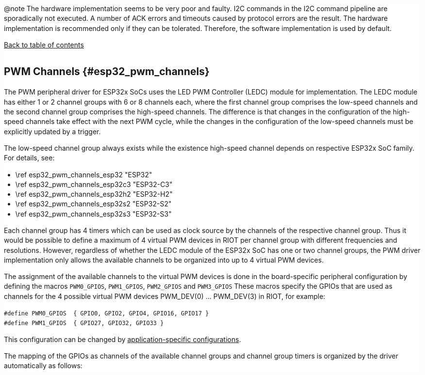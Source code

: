 @note The hardware implementation seems to be very poor and faulty. I2C
      commands in the I2C command pipeline are sporadically not executed.
      A number of ACK errors and timeouts caused by protocol errors are
      the result. The hardware implementation is recommended only if
      they can be tolerated. Therefore, the software implementation is
      used by default.

[Back to table of contents](#esp32_toc)

## PWM Channels {#esp32_pwm_channels}

The PWM peripheral driver for ESP32x SoCs uses the LED PWM Controller (LEDC)
module for implementation. The LEDC module has either 1 or 2 channel groups
with 6 or 8 channels each, where the first channel group comprises the
low-speed channels and the second channel group comprises the high-speed
channels. The difference is that changes in the configuration of the
high-speed channels take effect with the next PWM cycle, while the changes
in the configuration of the low-speed channels must be explicitly updated
by a trigger.

The low-speed channel group always exists while the existence high-speed
channel depends on respective ESP32x SoC family. For details, see:

- \ref esp32_pwm_channels_esp32 "ESP32"
- \ref esp32_pwm_channels_esp32c3 "ESP32-C3"
- \ref esp32_pwm_channels_esp32h2 "ESP32-H2"
- \ref esp32_pwm_channels_esp32s2 "ESP32-S2"
- \ref esp32_pwm_channels_esp32s3 "ESP32-S3"

Each channel group has 4 timers which can be used as clock source by the
channels of the respective channel group. Thus it would be possible to
define a maximum of 4 virtual PWM devices in RIOT per channel group with
different frequencies and resolutions. However, regardless of whether the
LEDC module of the ESP32x SoC has one or two channel groups, the PWM driver
implementation only allows the available channels to be organized into
up to 4 virtual PWM devices.

The assignment of the available channels to the virtual PWM devices is
done in the board-specific peripheral configuration by defining the
macros `PWM0_GPIOS`, `PWM1_GPIOS`, `PWM2_GPIOS` and `PWM3_GPIOS` These
macros specify the GPIOs that are used as channels for the 4 possible
virtual PWM devices PWM_DEV(0) ... PWM_DEV(3) in RIOT, for example:
~~~~~~~~~~~~~~~~~~~~~~~~~~~~~~~~~~~~~~~~~~~~~~~~~~~~~~~~~~~~~~~~~~~~~~~~~{.c}
#define PWM0_GPIOS  { GPIO0, GPIO2, GPIO4, GPIO16, GPIO17 }
#define PWM1_GPIOS  { GPIO27, GPIO32, GPIO33 }
~~~~~~~~~~~~~~~~~~~~~~~~~~~~~~~~~~~~~~~~~~~~~~~~~~~~~~~~~~~~~~~~~~~~~~~~~

This configuration can be changed by
[application-specific configurations](#esp32_application_specific_configurations).

The mapping of the GPIOs as channels of the available channel groups and
channel group timers is organized by the driver automatically as follows:

<center>
